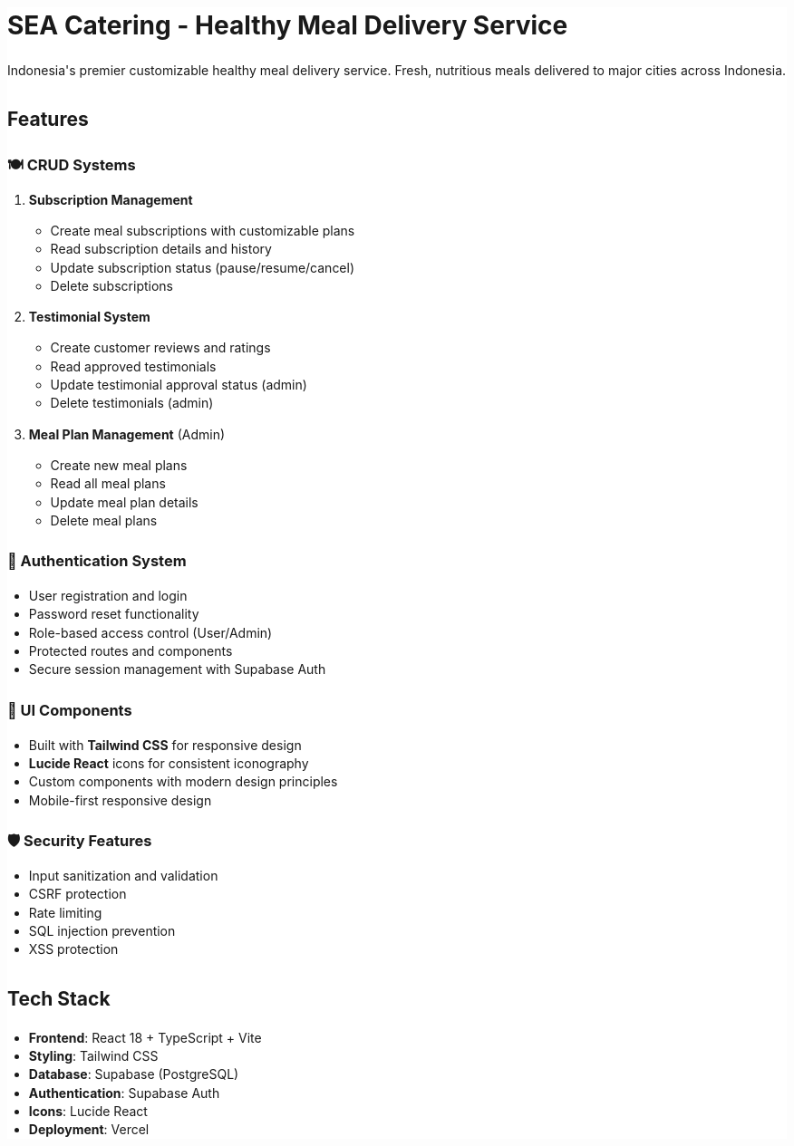 # SEA Catering - Healthy Meal Delivery Service

Indonesia's premier customizable healthy meal delivery service. Fresh, nutritious meals delivered to major cities across Indonesia.

## Features

### 🍽️ CRUD Systems
1. **Subscription Management**
   - Create meal subscriptions with customizable plans
   - Read subscription details and history
   - Update subscription status (pause/resume/cancel)
   - Delete subscriptions

2. **Testimonial System**
   - Create customer reviews and ratings
   - Read approved testimonials
   - Update testimonial approval status (admin)
   - Delete testimonials (admin)

3. **Meal Plan Management** (Admin)
   - Create new meal plans
   - Read all meal plans
   - Update meal plan details
   - Delete meal plans

### 🔐 Authentication System
- User registration and login
- Password reset functionality
- Role-based access control (User/Admin)
- Protected routes and components
- Secure session management with Supabase Auth

### 🎨 UI Components
- Built with **Tailwind CSS** for responsive design
- **Lucide React** icons for consistent iconography
- Custom components with modern design principles
- Mobile-first responsive design

### 🛡️ Security Features
- Input sanitization and validation
- CSRF protection
- Rate limiting
- SQL injection prevention
- XSS protection

## Tech Stack

- **Frontend**: React 18 + TypeScript + Vite
- **Styling**: Tailwind CSS
- **Database**: Supabase (PostgreSQL)
- **Authentication**: Supabase Auth
- **Icons**: Lucide React
- **Deployment**: Vercel
